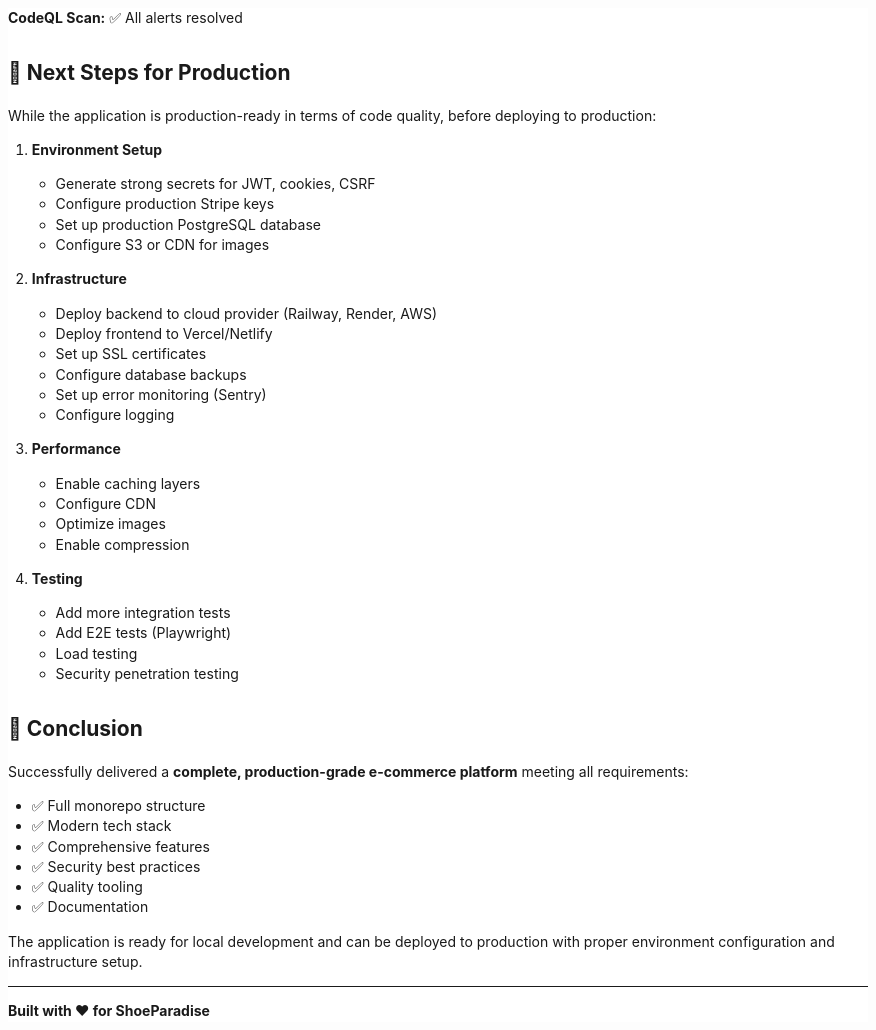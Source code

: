 **CodeQL Scan:** ✅ All alerts resolved

## 📝 Next Steps for Production

While the application is production-ready in terms of code quality, before deploying to production:

1. **Environment Setup**
   - Generate strong secrets for JWT, cookies, CSRF
   - Configure production Stripe keys
   - Set up production PostgreSQL database
   - Configure S3 or CDN for images

2. **Infrastructure**
   - Deploy backend to cloud provider (Railway, Render, AWS)
   - Deploy frontend to Vercel/Netlify
   - Set up SSL certificates
   - Configure database backups
   - Set up error monitoring (Sentry)
   - Configure logging

3. **Performance**
   - Enable caching layers
   - Configure CDN
   - Optimize images
   - Enable compression

4. **Testing**
   - Add more integration tests
   - Add E2E tests (Playwright)
   - Load testing
   - Security penetration testing

## 🎉 Conclusion

Successfully delivered a **complete, production-grade e-commerce platform** meeting all requirements:
- ✅ Full monorepo structure
- ✅ Modern tech stack
- ✅ Comprehensive features
- ✅ Security best practices
- ✅ Quality tooling
- ✅ Documentation

The application is ready for local development and can be deployed to production with proper environment configuration and infrastructure setup.

---

**Built with ❤️ for ShoeParadise**
